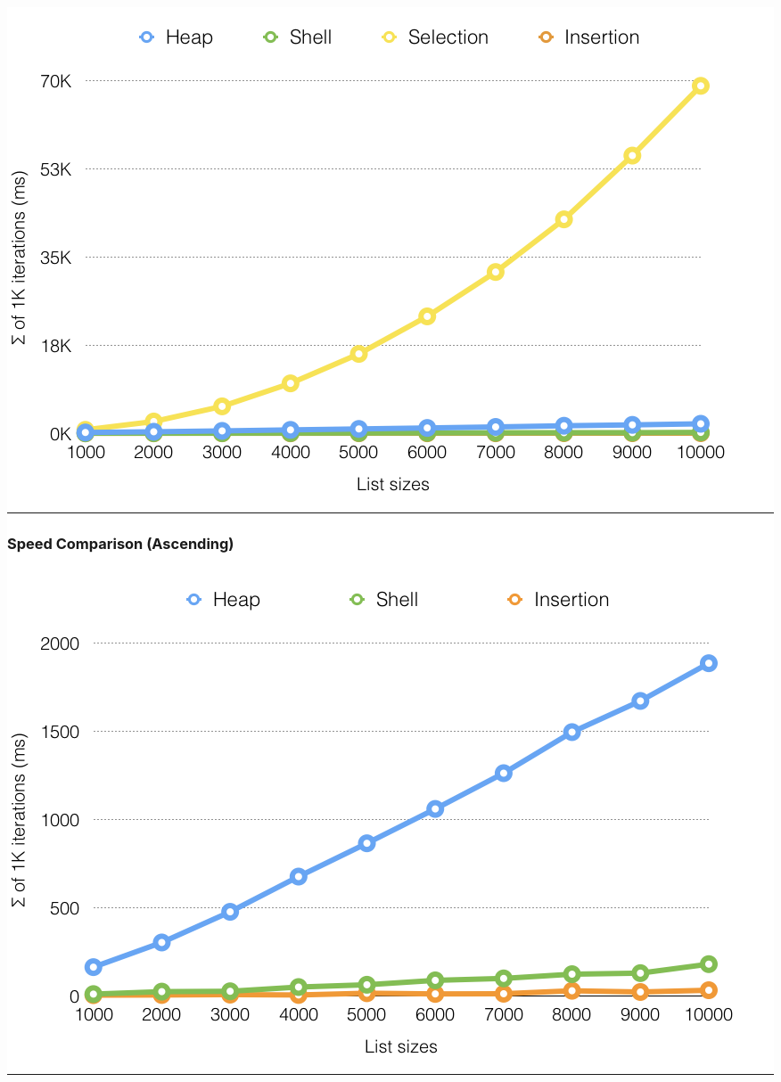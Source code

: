 <br>![height:20em](img/sort_comparison_based-9.png)

---

### Speed Comparison (Ascending)

<br>![height:20em](img/sort_comparison_based-10.png)

---